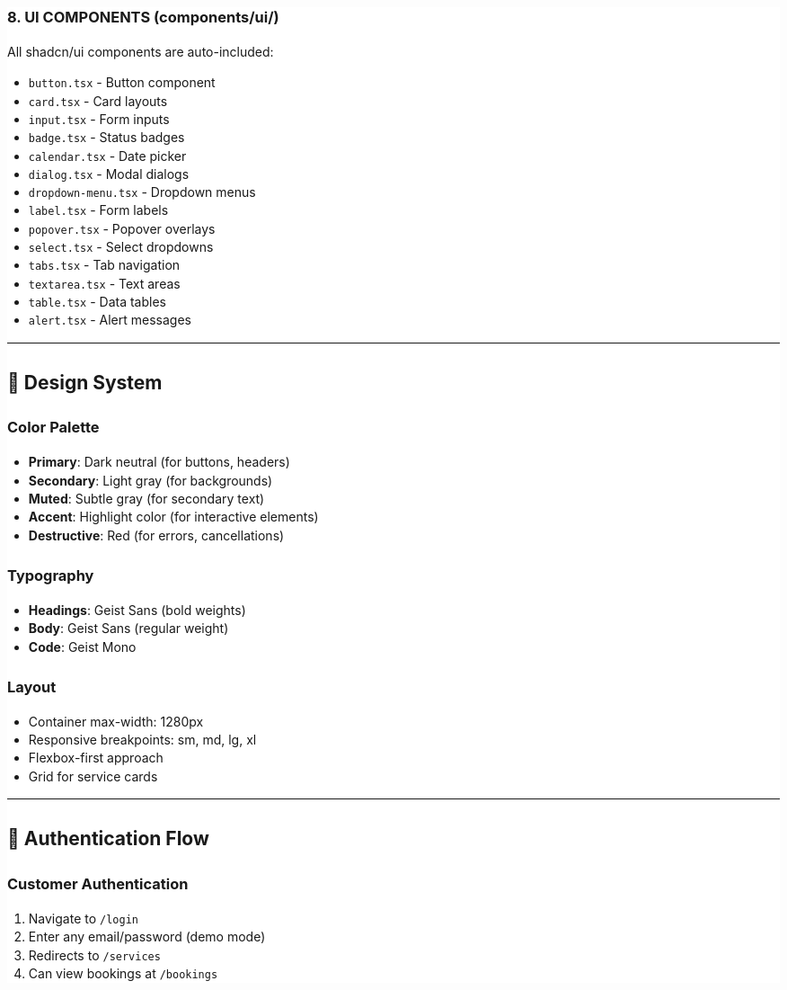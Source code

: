 
### **8. UI COMPONENTS (components/ui/)**

All shadcn/ui components are auto-included:
- `button.tsx` - Button component
- `card.tsx` - Card layouts
- `input.tsx` - Form inputs
- `badge.tsx` - Status badges
- `calendar.tsx` - Date picker
- `dialog.tsx` - Modal dialogs
- `dropdown-menu.tsx` - Dropdown menus
- `label.tsx` - Form labels
- `popover.tsx` - Popover overlays
- `select.tsx` - Select dropdowns
- `tabs.tsx` - Tab navigation
- `textarea.tsx` - Text areas
- `table.tsx` - Data tables
- `alert.tsx` - Alert messages

---

## 🎨 Design System

### Color Palette
- **Primary**: Dark neutral (for buttons, headers)
- **Secondary**: Light gray (for backgrounds)
- **Muted**: Subtle gray (for secondary text)
- **Accent**: Highlight color (for interactive elements)
- **Destructive**: Red (for errors, cancellations)

### Typography
- **Headings**: Geist Sans (bold weights)
- **Body**: Geist Sans (regular weight)
- **Code**: Geist Mono

### Layout
- Container max-width: 1280px
- Responsive breakpoints: sm, md, lg, xl
- Flexbox-first approach
- Grid for service cards

---

## 🔐 Authentication Flow

### Customer Authentication
1. Navigate to `/login`
2. Enter any email/password (demo mode)
3. Redirects to `/services`
4. Can view bookings at `/bookings`
